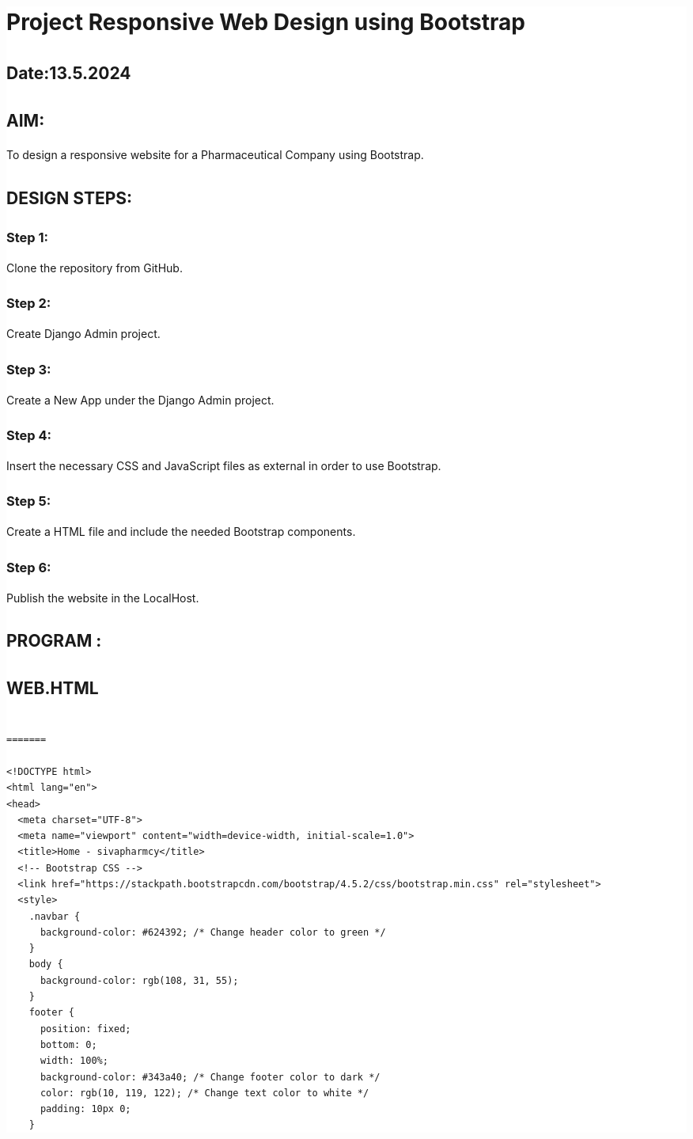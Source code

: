 # Project Responsive Web Design using Bootstrap
## Date:13.5.2024

## AIM:
To design a responsive website for a Pharmaceutical Company using Bootstrap.


## DESIGN STEPS:

### Step 1:
Clone the repository from GitHub.

### Step 2:
Create Django Admin project.

### Step 3:
Create a New App under the Django Admin project.

### Step 4:
Insert the necessary CSS and JavaScript files as external in order to use Bootstrap.

### Step 5:
Create a HTML file and include the needed Bootstrap components.

### Step 6:
Publish the website in the LocalHost.

## PROGRAM :
## WEB.HTML
```

=======

<!DOCTYPE html>
<html lang="en">
<head>
  <meta charset="UTF-8">
  <meta name="viewport" content="width=device-width, initial-scale=1.0">
  <title>Home - sivapharmcy</title>
  <!-- Bootstrap CSS -->
  <link href="https://stackpath.bootstrapcdn.com/bootstrap/4.5.2/css/bootstrap.min.css" rel="stylesheet">
  <style>
    .navbar {
      background-color: #624392; /* Change header color to green */
    }
    body {
      background-color: rgb(108, 31, 55);
    }
    footer {
      position: fixed;
      bottom: 0;
      width: 100%;
      background-color: #343a40; /* Change footer color to dark */
      color: rgb(10, 119, 122); /* Change text color to white */
      padding: 10px 0;
    }
```